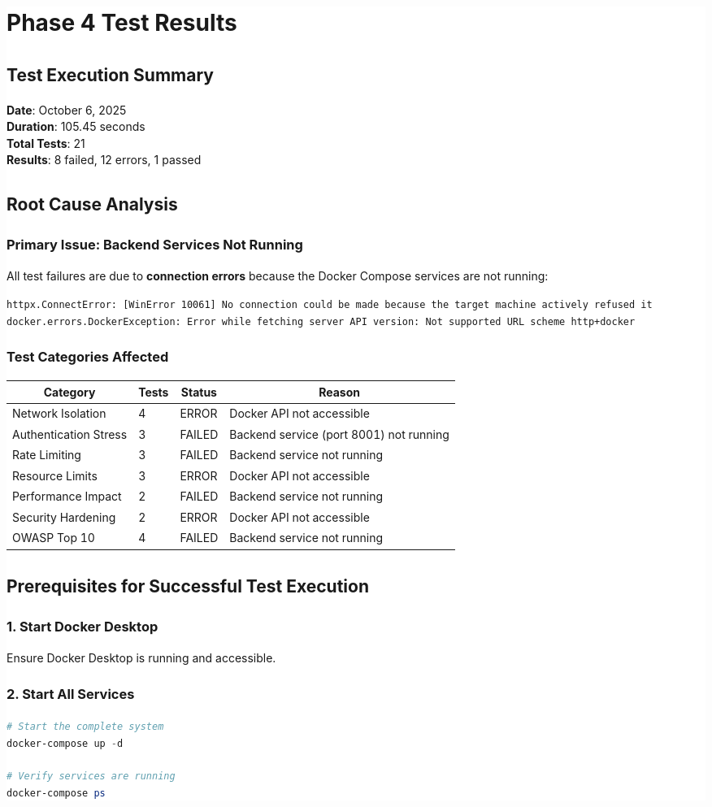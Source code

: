 # Phase 4 Test Results

## Test Execution Summary

**Date**: October 6, 2025  
**Duration**: 105.45 seconds  
**Total Tests**: 21  
**Results**: 8 failed, 12 errors, 1 passed

## Root Cause Analysis

### Primary Issue: Backend Services Not Running

All test failures are due to **connection errors** because the Docker Compose services are not running:

```
httpx.ConnectError: [WinError 10061] No connection could be made because the target machine actively refused it
docker.errors.DockerException: Error while fetching server API version: Not supported URL scheme http+docker
```

### Test Categories Affected

| Category | Tests | Status | Reason |
|----------|-------|--------|--------|
| Network Isolation | 4 | ERROR | Docker API not accessible |
| Authentication Stress | 3 | FAILED | Backend service (port 8001) not running |
| Rate Limiting | 3 | FAILED | Backend service not running |
| Resource Limits | 3 | ERROR | Docker API not accessible |
| Performance Impact | 2 | FAILED | Backend service not running |
| Security Hardening | 2 | ERROR | Docker API not accessible |
| OWASP Top 10 | 4 | FAILED | Backend service not running |

## Prerequisites for Successful Test Execution

### 1. Start Docker Desktop
Ensure Docker Desktop is running and accessible.

### 2. Start All Services
```powershell
# Start the complete system
docker-compose up -d

# Verify services are running
docker-compose ps
```
